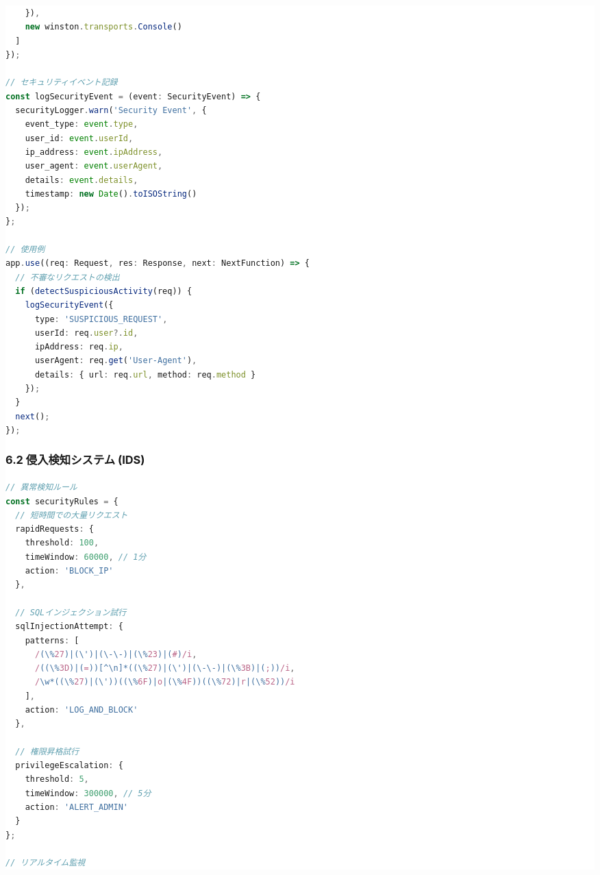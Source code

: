 ```typescript
    }),
    new winston.transports.Console()
  ]
});

// セキュリティイベント記録
const logSecurityEvent = (event: SecurityEvent) => {
  securityLogger.warn('Security Event', {
    event_type: event.type,
    user_id: event.userId,
    ip_address: event.ipAddress,
    user_agent: event.userAgent,
    details: event.details,
    timestamp: new Date().toISOString()
  });
};

// 使用例
app.use((req: Request, res: Response, next: NextFunction) => {
  // 不審なリクエストの検出
  if (detectSuspiciousActivity(req)) {
    logSecurityEvent({
      type: 'SUSPICIOUS_REQUEST',
      userId: req.user?.id,
      ipAddress: req.ip,
      userAgent: req.get('User-Agent'),
      details: { url: req.url, method: req.method }
    });
  }
  next();
});
```

### 6.2 侵入検知システム (IDS)
```typescript
// 異常検知ルール
const securityRules = {
  // 短時間での大量リクエスト
  rapidRequests: {
    threshold: 100,
    timeWindow: 60000, // 1分
    action: 'BLOCK_IP'
  },
  
  // SQLインジェクション試行
  sqlInjectionAttempt: {
    patterns: [
      /(\%27)|(\')|(\-\-)|(\%23)|(#)/i,
      /((\%3D)|(=))[^\n]*((\%27)|(\')|(\-\-)|(\%3B)|(;))/i,
      /\w*((\%27)|(\'))((\%6F)|o|(\%4F))((\%72)|r|(\%52))/i
    ],
    action: 'LOG_AND_BLOCK'
  },
  
  // 権限昇格試行
  privilegeEscalation: {
    threshold: 5,
    timeWindow: 300000, // 5分
    action: 'ALERT_ADMIN'
  }
};

// リアルタイム監視
```